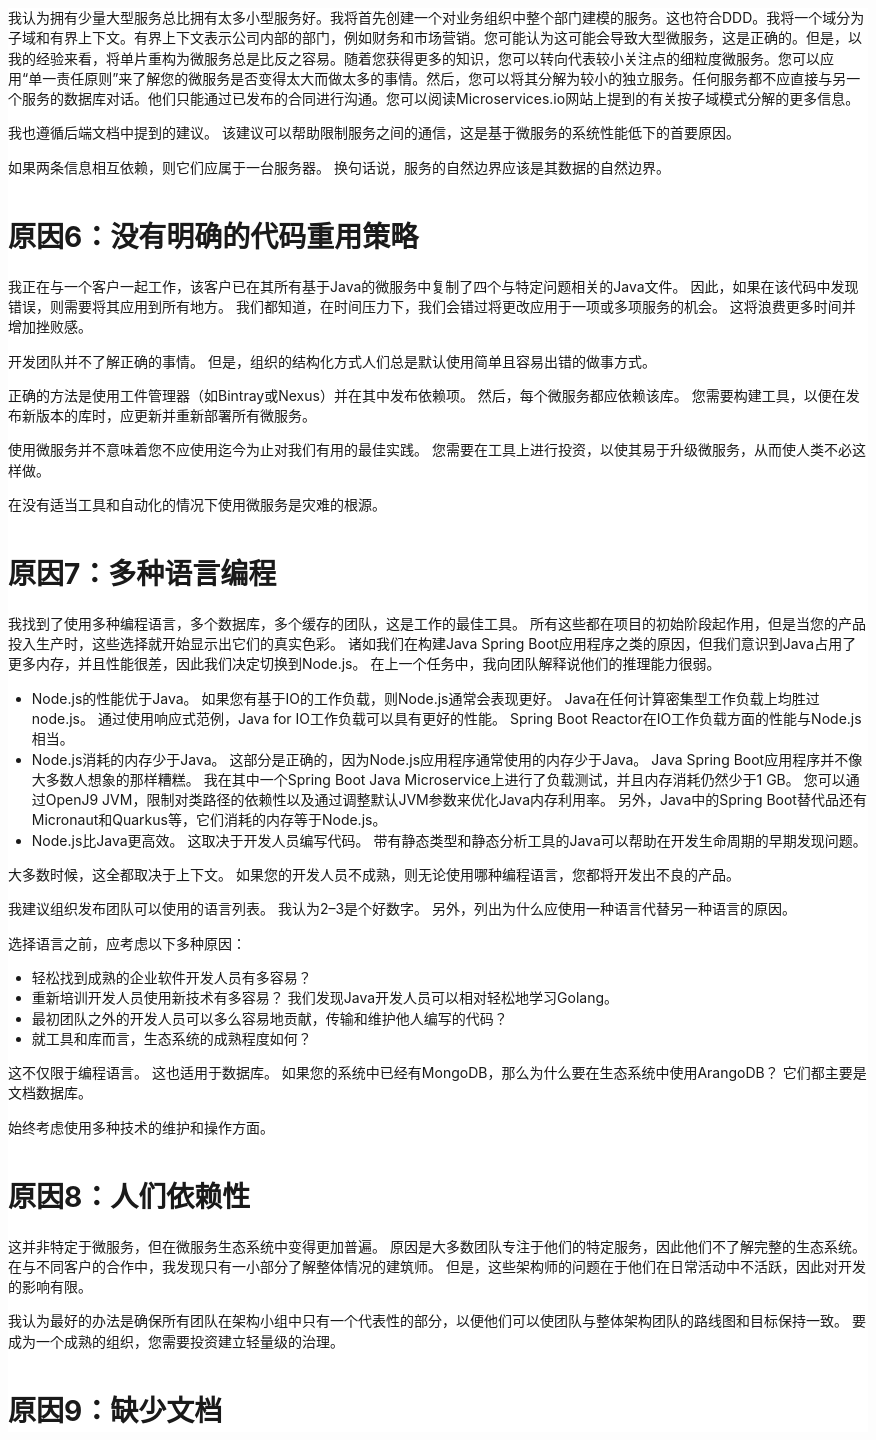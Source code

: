 我认为拥有少量大型服务总比拥有太多小型服务好。我将首先创建一个对业务组织中整个部门建模的服务。这也符合DDD。我将一个域分为子域和有界上下文。有界上下文表示公司内部的部门，例如财务和市场营销。您可能认为这可能会导致大型微服务，这是正确的。但是，以我的经验来看，将单片重构为微服务总是比反之容易。随着您获得更多的知识，您可以转向代表较小关注点的细粒度微服务。您可以应用“单一责任原则”来了解您的微服务是否变得太大而做太多的事情。然后，您可以将其分解为较小的独立服务。任何服务都不应直接与另一个服务的数据库对话。他们只能通过已发布的合同进行沟通。您可以阅读Microservices.io网站上提到的有关按子域模式分解的更多信息。

我也遵循后端文档中提到的建议。 该建议可以帮助限制服务之间的通信，这是基于微服务的系统性能低下的首要原因。

如果两条信息相互依赖，则它们应属于一台服务器。 换句话说，服务的自然边界应该是其数据的自然边界。
# 原因6：没有明确的代码重用策略

我正在与一个客户一起工作，该客户已在其所有基于Java的微服务中复制了四个与特定问题相关的Java文件。 因此，如果在该代码中发现错误，则需要将其应用到所有地方。 我们都知道，在时间压力下，我们会错过将更改应用于一项或多项服务的机会。 这将浪费更多时间并增加挫败感。

开发团队并不了解正确的事情。 但是，组织的结构化方式人们总是默认使用简单且容易出错的做事方式。

正确的方法是使用工件管理器（如Bintray或Nexus）并在其中发布依赖项。 然后，每个微服务都应依赖该库。 您需要构建工具，以便在发布新版本的库时，应更新并重新部署所有微服务。

使用微服务并不意味着您不应使用迄今为止对我们有用的最佳实践。 您需要在工具上进行投资，以使其易于升级微服务，从而使人类不必这样做。

在没有适当工具和自动化的情况下使用微服务是灾难的根源。
# 原因7：多种语言编程

我找到了使用多种编程语言，多个数据库，多个缓存的团队，这是工作的最佳工具。 所有这些都在项目的初始阶段起作用，但是当您的产品投入生产时，这些选择就开始显示出它们的真实色彩。 诸如我们在构建Java Spring Boot应用程序之类的原因，但我们意识到Java占用了更多内存，并且性能很差，因此我们决定切换到Node.js。 在上一个任务中，我向团队解释说他们的推理能力很弱。
+ Node.js的性能优于Java。 如果您有基于IO的工作负载，则Node.js通常会表现更好。 Java在任何计算密集型工作负载上均胜过node.js。 通过使用响应式范例，Java for IO工作负载可以具有更好的性能。 Spring Boot Reactor在IO工作负载方面的性能与Node.js相当。
+ Node.js消耗的内存少于Java。 这部分是正确的，因为Node.js应用程序通常使用的内存少于Java。 Java Spring Boot应用程序并不像大多数人想象的那样糟糕。 我在其中一个Spring Boot Java Microservice上进行了负载测试，并且内存消耗仍然少于1 GB。 您可以通过OpenJ9 JVM，限制对类路径的依赖性以及通过调整默认JVM参数来优化Java内存利用率。 另外，Java中的Spring Boot替代品还有Micronaut和Quarkus等，它们消耗的内存等于Node.js。
+ Node.js比Java更高效。 这取决于开发人员编写代码。 带有静态类型和静态分析工具的Java可以帮助在开发生命周期的早期发现问题。

大多数时候，这全都取决于上下文。 如果您的开发人员不成熟，则无论使用哪种编程语言，您都将开发出不良的产品。

我建议组织发布团队可以使用的语言列表。 我认为2–3是个好数字。 另外，列出为什么应使用一种语言代替另一种语言的原因。

选择语言之前，应考虑以下多种原因：
+ 轻松找到成熟的企业软件开发人员有多容易？
+ 重新培训开发人员使用新技术有多容易？ 我们发现Java开发人员可以相对轻松地学习Golang。
+ 最初团队之外的开发人员可以多么容易地贡献，传输和维护他人编写的代码？
+ 就工具和库而言，生态系统的成熟程度如何？

这不仅限于编程语言。 这也适用于数据库。 如果您的系统中已经有MongoDB，那么为什么要在生态系统中使用ArangoDB？ 它们都主要是文档数据库。

始终考虑使用多种技术的维护和操作方面。
# 原因8：人们依赖性

这并非特定于微服务，但在微服务生态系统中变得更加普遍。 原因是大多数团队专注于他们的特定服务，因此他们不了解完整的生态系统。 在与不同客户的合作中，我发现只有一小部分了解整体情况的建筑师。 但是，这些架构师的问题在于他们在日常活动中不活跃，因此对开发的影响有限。

我认为最好的办法是确保所有团队在架构小组中只有一个代表性的部分，以便他们可以使团队与整体架构团队的路线图和目标保持一致。 要成为一个成熟的组织，您需要投资建立轻量级的治理。
# 原因9：缺少文档
